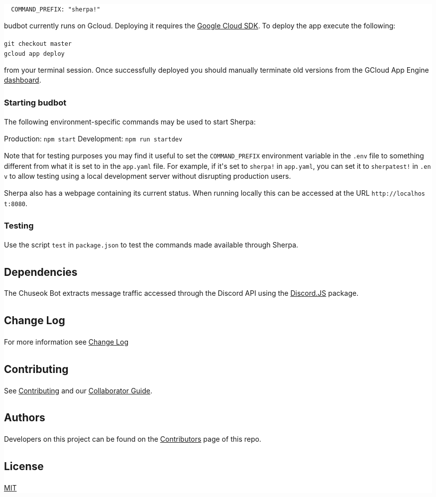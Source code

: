 ```
  COMMAND_PREFIX: "sherpa!"
```

budbot currently runs on Gcloud. Deploying it requires the
[Google Cloud SDK](https://cloud.google.com/appengine/docs/standard/nodejs/setting-up-environment_).
To deploy the app execute the following:

```
git checkout master
gcloud app deploy
```

from your terminal session. Once successfully deployed you should manually
terminate old versions from the GCloud App Engine
[dashboard](https://console.cloud.google.com/appengine?project=chingu&duration=P1D&serviceId=sherpa).

### Starting budbot

The following environment-specific commands may be used to start Sherpa:

Production: `npm start`
Development: `npm run startdev`

Note that for testing purposes you may find it useful to set the `COMMAND_PREFIX`
environment variable in the `.env` file to something different from what it is
set to in the `app.yaml` file. For example, if it's set to `sherpa!` in
`app.yaml`, you can set it to `sherpatest!` in `.env` to allow testing using
a local development server without disrupting production users.

Sherpa also has a webpage containing its current status. When running locally
this can be accessed at the URL `http://localhost:8080`.

### Testing

Use the script `test` in `package.json` to test the commands made available
through Sherpa.

## Dependencies

The Chuseok Bot extracts message traffic accessed through the Discord API
using the [Discord.JS](https://discord.js.org) package.

## Change Log

For more information see [Change Log](https://github.com/chingu-x/budbot/blob/development/docs/CHANGELOG.md)

## Contributing

See [Contributing](https://github.com/chingu-x/budbot/blob/development/docs/CONTRIBUTING.md)
and our [Collaborator Guide](https://github.com/chingu-x/budbot/blob/development/docs/COLLABORATOR_GUIDE.md).

## Authors

Developers on this project can be found on the [Contributors](https://github.com/chingu-x/budbot/graphs/contributors) page of this repo.

## License

[MIT](https://tldrlegal.com/license/mit-license)
